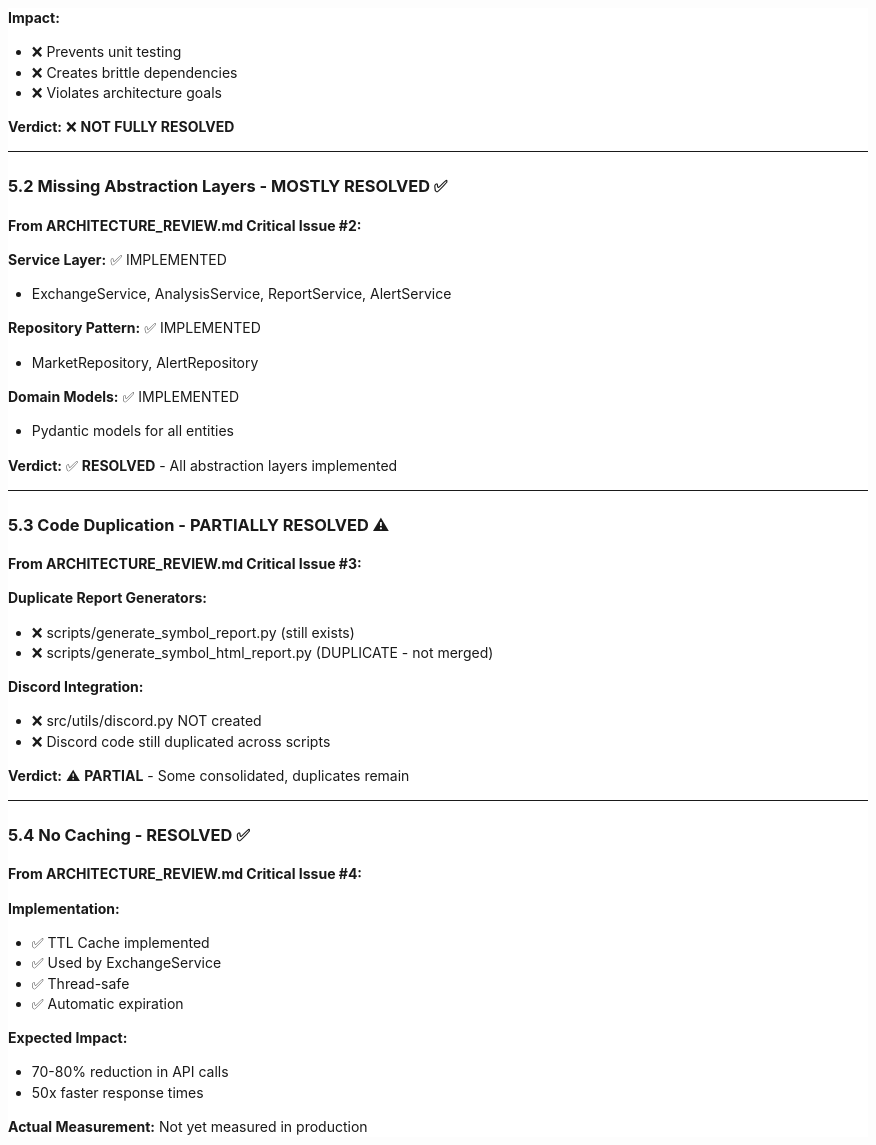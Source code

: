 **Impact:**
- ❌ Prevents unit testing
- ❌ Creates brittle dependencies
- ❌ Violates architecture goals

**Verdict:** ❌ **NOT FULLY RESOLVED**

---

### 5.2 Missing Abstraction Layers - **MOSTLY RESOLVED** ✅

**From ARCHITECTURE_REVIEW.md Critical Issue #2:**

**Service Layer:** ✅ IMPLEMENTED
- ExchangeService, AnalysisService, ReportService, AlertService

**Repository Pattern:** ✅ IMPLEMENTED
- MarketRepository, AlertRepository

**Domain Models:** ✅ IMPLEMENTED
- Pydantic models for all entities

**Verdict:** ✅ **RESOLVED** - All abstraction layers implemented

---

### 5.3 Code Duplication - **PARTIALLY RESOLVED** ⚠️

**From ARCHITECTURE_REVIEW.md Critical Issue #3:**

**Duplicate Report Generators:**
- ❌ scripts/generate_symbol_report.py (still exists)
- ❌ scripts/generate_symbol_html_report.py (DUPLICATE - not merged)

**Discord Integration:**
- ❌ src/utils/discord.py NOT created
- ❌ Discord code still duplicated across scripts

**Verdict:** ⚠️ **PARTIAL** - Some consolidated, duplicates remain

---

### 5.4 No Caching - **RESOLVED** ✅

**From ARCHITECTURE_REVIEW.md Critical Issue #4:**

**Implementation:**
- ✅ TTL Cache implemented
- ✅ Used by ExchangeService
- ✅ Thread-safe
- ✅ Automatic expiration

**Expected Impact:**
- 70-80% reduction in API calls
- 50x faster response times

**Actual Measurement:** Not yet measured in production
